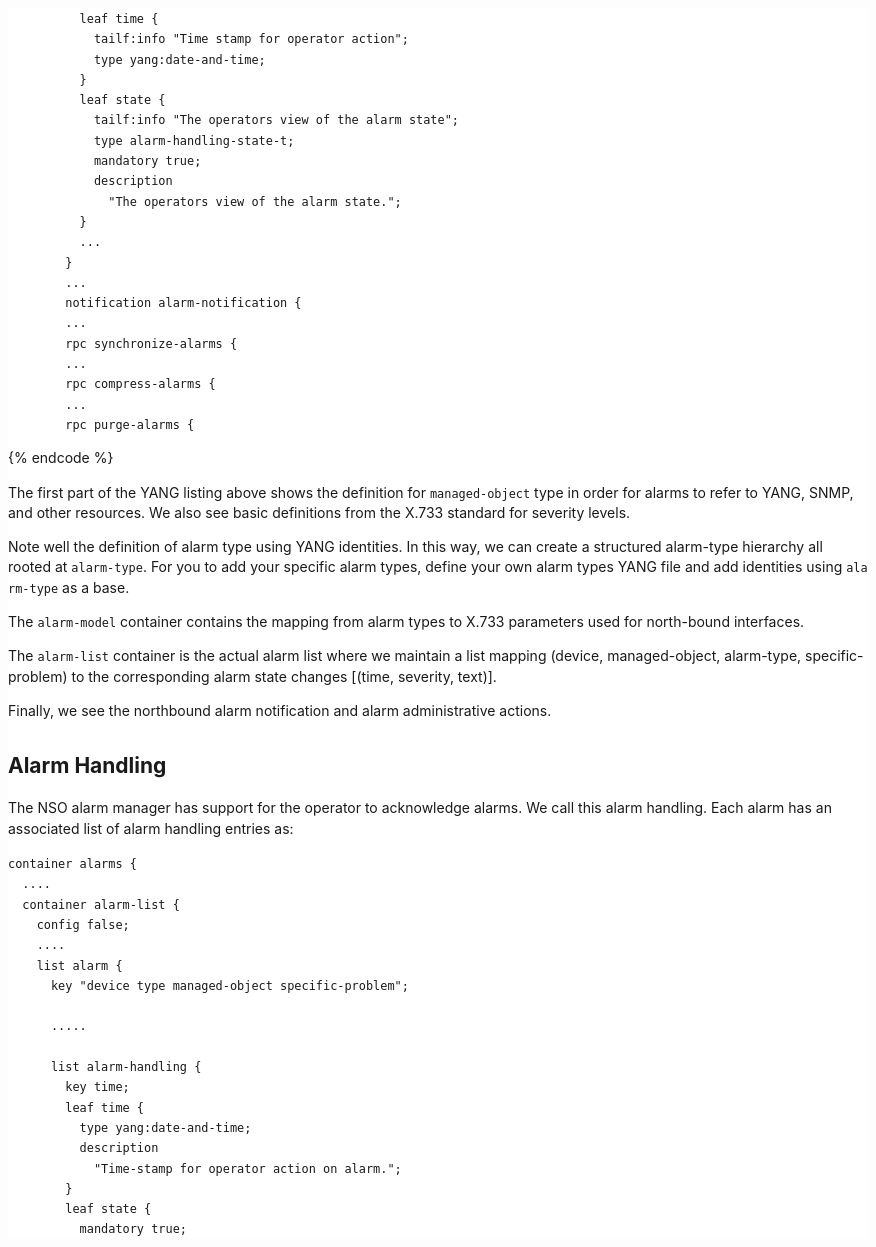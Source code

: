 ```yang
          leaf time {
            tailf:info "Time stamp for operator action";
            type yang:date-and-time;
          }
          leaf state {
            tailf:info "The operators view of the alarm state";
            type alarm-handling-state-t;
            mandatory true;
            description
              "The operators view of the alarm state.";
          }
          ...
        }
        ...
        notification alarm-notification {
        ...
        rpc synchronize-alarms {
        ...
        rpc compress-alarms {
        ...
        rpc purge-alarms {
```
{% endcode %}

The first part of the YANG listing above shows the definition for `managed-object` type in order for alarms to refer to YANG, SNMP, and other resources. We also see basic definitions from the X.733 standard for severity levels.

Note well the definition of alarm type using YANG identities. In this way, we can create a structured alarm-type hierarchy all rooted at `alarm-type`. For you to add your specific alarm types, define your own alarm types YANG file and add identities using `alarm-type` as a base.

The `alarm-model` container contains the mapping from alarm types to X.733 parameters used for north-bound interfaces.

The `alarm-list` container is the actual alarm list where we maintain a list mapping (device, managed-object, alarm-type, specific-problem) to the corresponding alarm state changes \[(time, severity, text)].

Finally, we see the northbound alarm notification and alarm administrative actions.

## Alarm Handling <a href="#d5e4392" id="d5e4392"></a>

The NSO alarm manager has support for the operator to acknowledge alarms. We call this alarm handling. Each alarm has an associated list of alarm handling entries as:

```yang
container alarms {
  ....
  container alarm-list {
    config false;
    ....
    list alarm {
      key "device type managed-object specific-problem";

      .....

      list alarm-handling {
        key time;
        leaf time {
          type yang:date-and-time;
          description
            "Time-stamp for operator action on alarm.";
        }
        leaf state {
          mandatory true;
```
